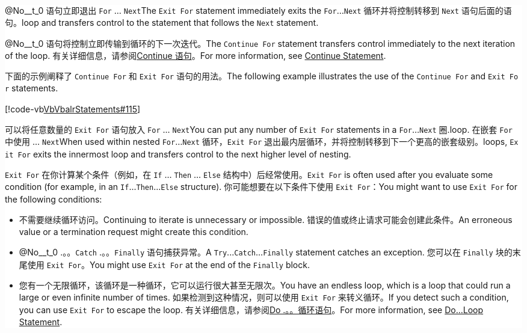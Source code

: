 <span data-ttu-id="10660-152">@No__t_0 语句立即退出 `For` ... `Next`</span><span class="sxs-lookup"><span data-stu-id="10660-152">The `Exit For` statement immediately exits the `For`…`Next`</span></span> <span data-ttu-id="10660-153">循环并将控制转移到 `Next` 语句后面的语句。</span><span class="sxs-lookup"><span data-stu-id="10660-153">loop and transfers control to the statement that follows the `Next` statement.</span></span>

<span data-ttu-id="10660-154">@No__t_0 语句将控制立即传输到循环的下一次迭代。</span><span class="sxs-lookup"><span data-stu-id="10660-154">The `Continue For` statement transfers control immediately to the next iteration of the loop.</span></span> <span data-ttu-id="10660-155">有关详细信息，请参阅[Continue 语句](../../../visual-basic/language-reference/statements/continue-statement.md)。</span><span class="sxs-lookup"><span data-stu-id="10660-155">For more information, see [Continue Statement](../../../visual-basic/language-reference/statements/continue-statement.md).</span></span>

<span data-ttu-id="10660-156">下面的示例阐释了 `Continue For` 和 `Exit For` 语句的用法。</span><span class="sxs-lookup"><span data-stu-id="10660-156">The following example illustrates the use of the `Continue For` and `Exit For` statements.</span></span>

[!code-vb[VbVbalrStatements#115](~/samples/snippets/visualbasic/VS_Snippets_VBCSharp/VbVbalrStatements/VB/class7.vb#115)]

<span data-ttu-id="10660-157">可以将任意数量的 `Exit For` 语句放入 `For` ... `Next`</span><span class="sxs-lookup"><span data-stu-id="10660-157">You can put any number of `Exit For` statements in a `For`…`Next`</span></span> <span data-ttu-id="10660-158">圈.</span><span class="sxs-lookup"><span data-stu-id="10660-158">loop.</span></span> <span data-ttu-id="10660-159">在嵌套 `For` 中使用 ... `Next`</span><span class="sxs-lookup"><span data-stu-id="10660-159">When used within nested `For`…`Next`</span></span> <span data-ttu-id="10660-160">循环，`Exit For` 退出最内层循环，并将控制转移到下一个更高的嵌套级别。</span><span class="sxs-lookup"><span data-stu-id="10660-160">loops, `Exit For` exits the innermost loop and transfers control to the next higher level of nesting.</span></span>

<span data-ttu-id="10660-161">`Exit For` 在你计算某个条件（例如，在 `If` ... `Then` ... `Else` 结构中）后经常使用。</span><span class="sxs-lookup"><span data-stu-id="10660-161">`Exit For` is often used after you evaluate some condition (for example, in an `If`...`Then`...`Else` structure).</span></span> <span data-ttu-id="10660-162">你可能想要在以下条件下使用 `Exit For`：</span><span class="sxs-lookup"><span data-stu-id="10660-162">You might want to use `Exit For` for the following conditions:</span></span>

- <span data-ttu-id="10660-163">不需要继续循环访问。</span><span class="sxs-lookup"><span data-stu-id="10660-163">Continuing to iterate is unnecessary or impossible.</span></span> <span data-ttu-id="10660-164">错误的值或终止请求可能会创建此条件。</span><span class="sxs-lookup"><span data-stu-id="10660-164">An erroneous value or a termination request might create this condition.</span></span>

- <span data-ttu-id="10660-165">@No__t_0 .。。`Catch` .。。`Finally` 语句捕获异常。</span><span class="sxs-lookup"><span data-stu-id="10660-165">A `Try`...`Catch`...`Finally` statement catches an exception.</span></span> <span data-ttu-id="10660-166">您可以在 `Finally` 块的末尾使用 `Exit For`。</span><span class="sxs-lookup"><span data-stu-id="10660-166">You might use `Exit For` at the end of the `Finally` block.</span></span>

- <span data-ttu-id="10660-167">您有一个无限循环，该循环是一种循环，它可以运行很大甚至无限次。</span><span class="sxs-lookup"><span data-stu-id="10660-167">You have an endless loop, which is a loop that could run a large or even infinite number of times.</span></span> <span data-ttu-id="10660-168">如果检测到这种情况，则可以使用 `Exit For` 来转义循环。</span><span class="sxs-lookup"><span data-stu-id="10660-168">If you detect such a condition, you can use `Exit For` to escape the loop.</span></span> <span data-ttu-id="10660-169">有关详细信息，请参阅[Do .。。循环语句](../../../visual-basic/language-reference/statements/do-loop-statement.md)。</span><span class="sxs-lookup"><span data-stu-id="10660-169">For more information, see [Do...Loop Statement](../../../visual-basic/language-reference/statements/do-loop-statement.md).</span></span>
